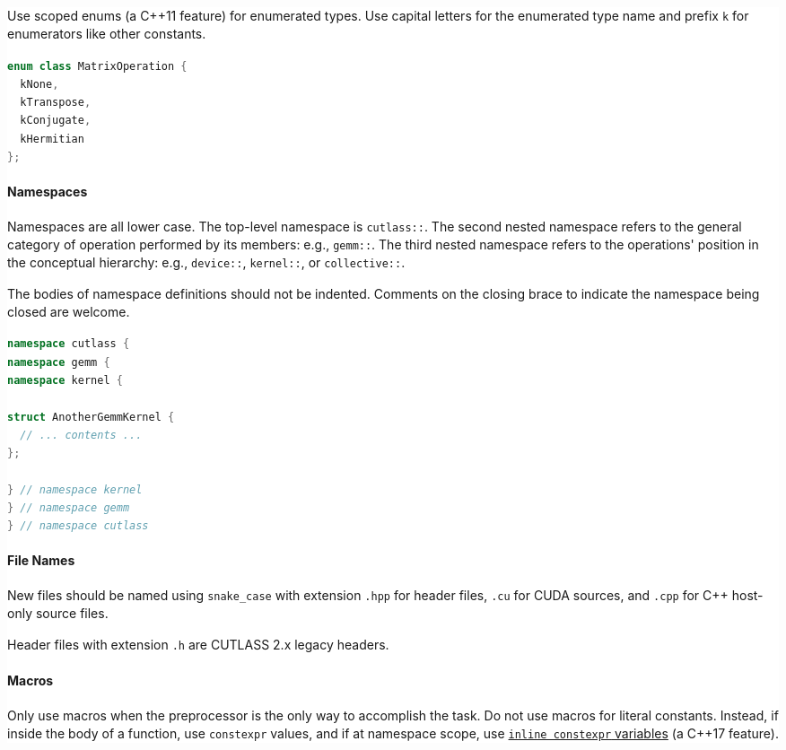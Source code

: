 Use scoped enums (a C++11 feature) for enumerated types.
Use capital letters for the enumerated type name
and prefix `k` for enumerators like other constants.

```c++
enum class MatrixOperation {
  kNone,
  kTranspose,
  kConjugate,
  kHermitian
};
```

#### Namespaces

Namespaces are all lower case.
The top-level namespace is `cutlass::`.
The second nested namespace refers to
the general category of operation
performed by its members: e.g., `gemm::`.
The third nested namespace refers to
the operations' position in the conceptual hierarchy:
e.g., `device::`, `kernel::`, or `collective::`.

The bodies of namespace definitions should not be indented.
Comments on the closing brace to indicate
the namespace being closed are welcome.

```c++
namespace cutlass {
namespace gemm {
namespace kernel {

struct AnotherGemmKernel {
  // ... contents ...
};

} // namespace kernel
} // namespace gemm
} // namespace cutlass
```

#### File Names

New files should be named using `snake_case`
with extension `.hpp` for header files,
`.cu` for CUDA sources,
and `.cpp` for C++ host-only source files.

Header files with extension `.h`
are CUTLASS 2.x legacy headers.

#### Macros

Only use macros when the preprocessor
is the only way to accomplish the task.
Do not use macros for literal constants.
Instead, if inside the body of a function,
use `constexpr` values,
and if at namespace scope, use
[`inline constexpr` variables](https://en.cppreference.com/w/cpp/language/inline)
(a C++17 feature).
